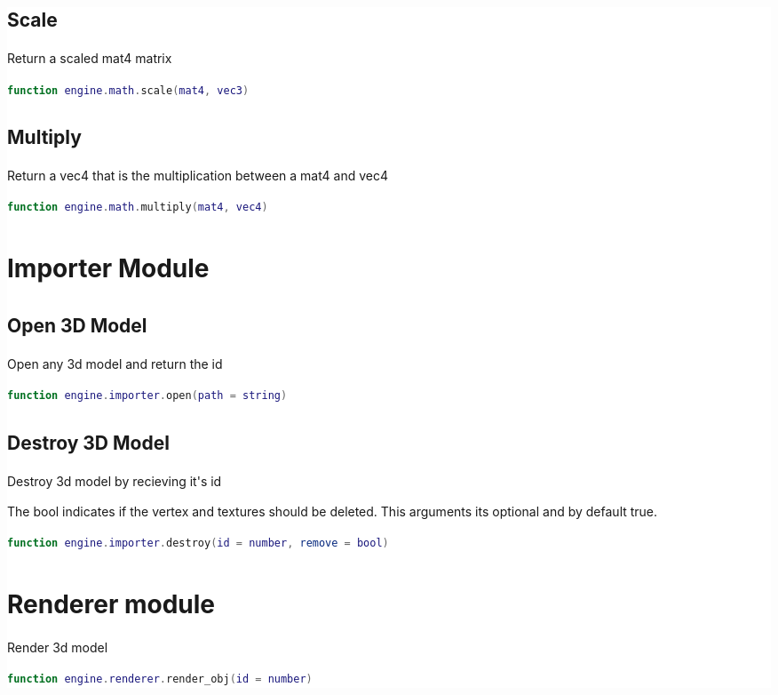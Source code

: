 ## Scale 

Return a scaled mat4 matrix

```lua
function engine.math.scale(mat4, vec3) 
```

## Multiply 

Return a vec4 that is the multiplication between a mat4 and vec4

```lua
function engine.math.multiply(mat4, vec4) 
```

# Importer Module

## Open 3D Model

Open any 3d model and return the id

```lua
function engine.importer.open(path = string) 
```

## Destroy 3D Model

Destroy 3d model by recieving it's id

The bool indicates if the vertex and textures should be deleted. 
This arguments its optional and by default true.

```lua
function engine.importer.destroy(id = number, remove = bool) 
```

# Renderer module

Render 3d model

```lua
function engine.renderer.render_obj(id = number) 
```
